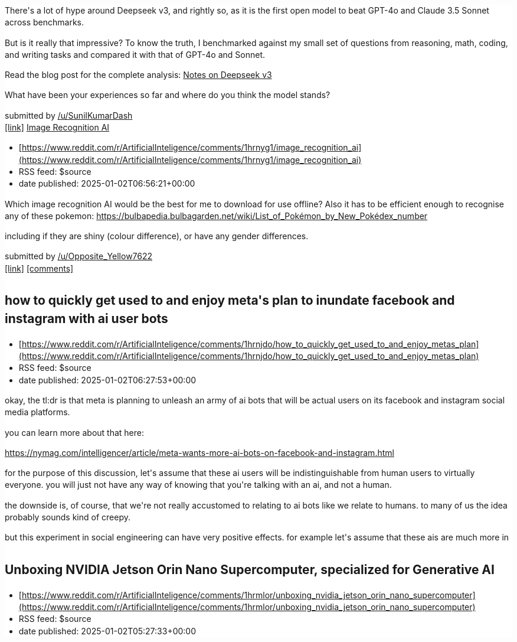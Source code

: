 <div class="md"><p>There&#39;s a lot of hype around Deepseek v3, and rightly so, as it is the first open model to beat GPT-4o and Claude 3.5 Sonnet across benchmarks.</p> <p>But is it really that impressive? To know the truth, I benchmarked against my small set of questions from reasoning, math, coding, and writing tasks and compared it with that of GPT-4o and Sonnet.</p> <p>Read the blog post for the complete analysis: <a href="https://composio.dev/blog/notes-on-new-deepseek-v3/">Notes on Deepseek v3</a></p> <p>What have been your experiences so far and where do you think the model stands?</p> </div> &#32; submitted by &#32; <a href="https://www.reddit.com/user/SunilKumarDash"> /u/SunilKumarDash </a> <br/> <span><a href="https://www.reddit.com/r/ArtificialInteligence/comments/1hrorwp/i_tested_deepseek_v3_to_find_out_if_its_truly/">[link]</a></span> &#32; <span><a href="https://www.reddit.com/r/ArtificialInteligence/comments/1hrorwp/i_tested_deepseek_v3_t

## Image Recognition AI
 - [https://www.reddit.com/r/ArtificialInteligence/comments/1hrnyg1/image_recognition_ai](https://www.reddit.com/r/ArtificialInteligence/comments/1hrnyg1/image_recognition_ai)
 - RSS feed: $source
 - date published: 2025-01-02T06:56:21+00:00

<div class="md"><p>Which image recognition AI would be the best for me to download for use offline? Also it has to be efficient enough to recognise any of these pokemon: <a href="https://bulbapedia.bulbagarden.net/wiki/List_of_Pok%C3%A9mon_by_New_Pok%C3%A9dex_number">https://bulbapedia.bulbagarden.net/wiki/List_of_Pokémon_by_New_Pokédex_number</a></p> <p>including if they are shiny (colour difference), or have any gender differences.</p> </div> &#32; submitted by &#32; <a href="https://www.reddit.com/user/Opposite_Yellow7622"> /u/Opposite_Yellow7622 </a> <br/> <span><a href="https://www.reddit.com/r/ArtificialInteligence/comments/1hrnyg1/image_recognition_ai/">[link]</a></span> &#32; <span><a href="https://www.reddit.com/r/ArtificialInteligence/comments/1hrnyg1/image_recognition_ai/">[comments]</a></span>

## how to quickly get used to and enjoy meta's plan to inundate facebook and instagram with ai user bots
 - [https://www.reddit.com/r/ArtificialInteligence/comments/1hrnjdo/how_to_quickly_get_used_to_and_enjoy_metas_plan](https://www.reddit.com/r/ArtificialInteligence/comments/1hrnjdo/how_to_quickly_get_used_to_and_enjoy_metas_plan)
 - RSS feed: $source
 - date published: 2025-01-02T06:27:53+00:00

<div class="md"><p>okay, the tl:dr is that meta is planning to unleash an army of ai bots that will be actual users on its facebook and instagram social media platforms.</p> <p>you can learn more about that here: </p> <p><a href="https://nymag.com/intelligencer/article/meta-wants-more-ai-bots-on-facebook-and-instagram.html">https://nymag.com/intelligencer/article/meta-wants-more-ai-bots-on-facebook-and-instagram.html</a></p> <p>for the purpose of this discussion, let&#39;s assume that these ai users will be indistinguishable from human users to virtually everyone. you will just not have any way of knowing that you&#39;re talking with an ai, and not a human.</p> <p>the downside is, of course, that we&#39;re not really accustomed to relating to ai bots like we relate to humans. to many of us the idea probably sounds kind of creepy.</p> <p>but this experiment in social engineering can have very positive effects. for example let&#39;s assume that these ais are much more in

## Unboxing NVIDIA Jetson Orin Nano Supercomputer, specialized for Generative AI
 - [https://www.reddit.com/r/ArtificialInteligence/comments/1hrmlor/unboxing_nvidia_jetson_orin_nano_supercomputer](https://www.reddit.com/r/ArtificialInteligence/comments/1hrmlor/unboxing_nvidia_jetson_orin_nano_supercomputer)
 - RSS feed: $source
 - date published: 2025-01-02T05:27:33+00:00
